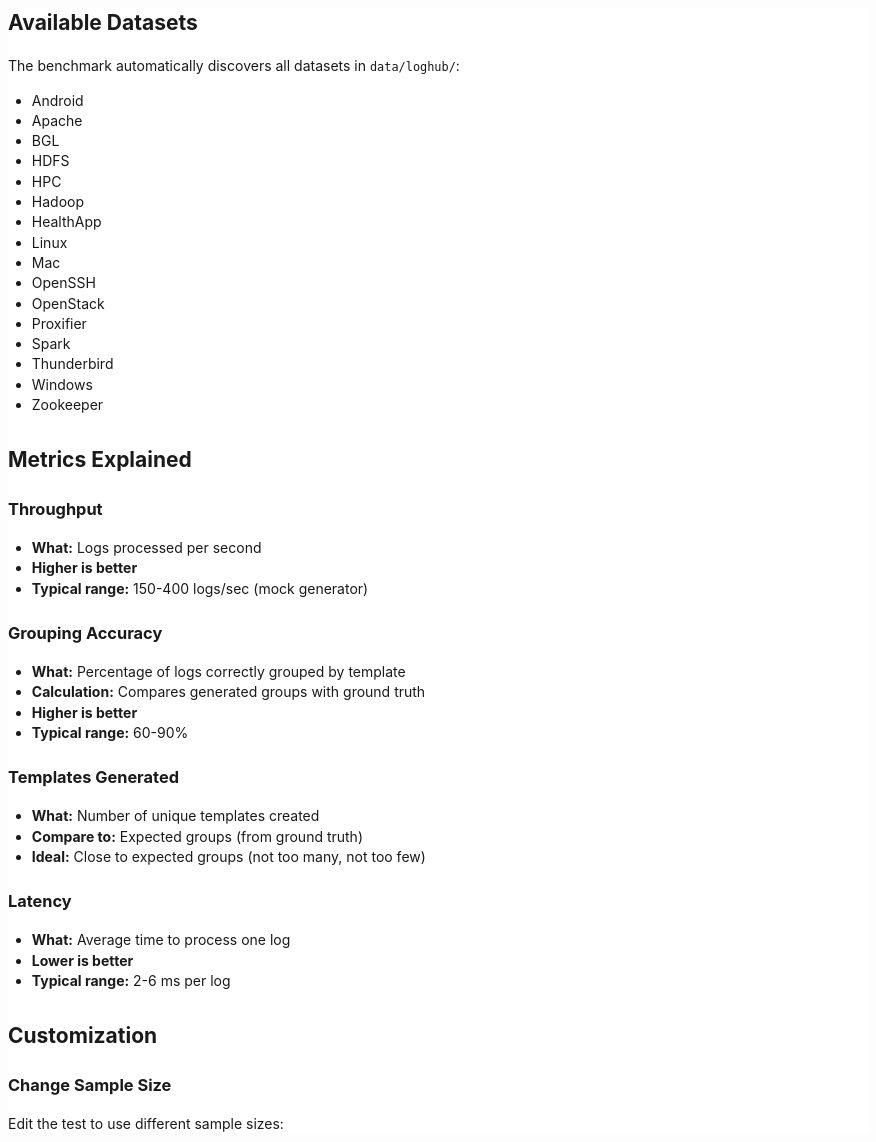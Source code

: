 ## Available Datasets

The benchmark automatically discovers all datasets in `data/loghub/`:

- Android
- Apache
- BGL
- HDFS
- HPC
- Hadoop
- HealthApp
- Linux
- Mac
- OpenSSH
- OpenStack
- Proxifier
- Spark
- Thunderbird
- Windows
- Zookeeper

## Metrics Explained

### Throughput
- **What:** Logs processed per second
- **Higher is better**
- **Typical range:** 150-400 logs/sec (mock generator)

### Grouping Accuracy
- **What:** Percentage of logs correctly grouped by template
- **Calculation:** Compares generated groups with ground truth
- **Higher is better**
- **Typical range:** 60-90%

### Templates Generated
- **What:** Number of unique templates created
- **Compare to:** Expected groups (from ground truth)
- **Ideal:** Close to expected groups (not too many, not too few)

### Latency
- **What:** Average time to process one log
- **Lower is better**
- **Typical range:** 2-6 ms per log

## Customization

### Change Sample Size

Edit the test to use different sample sizes:
